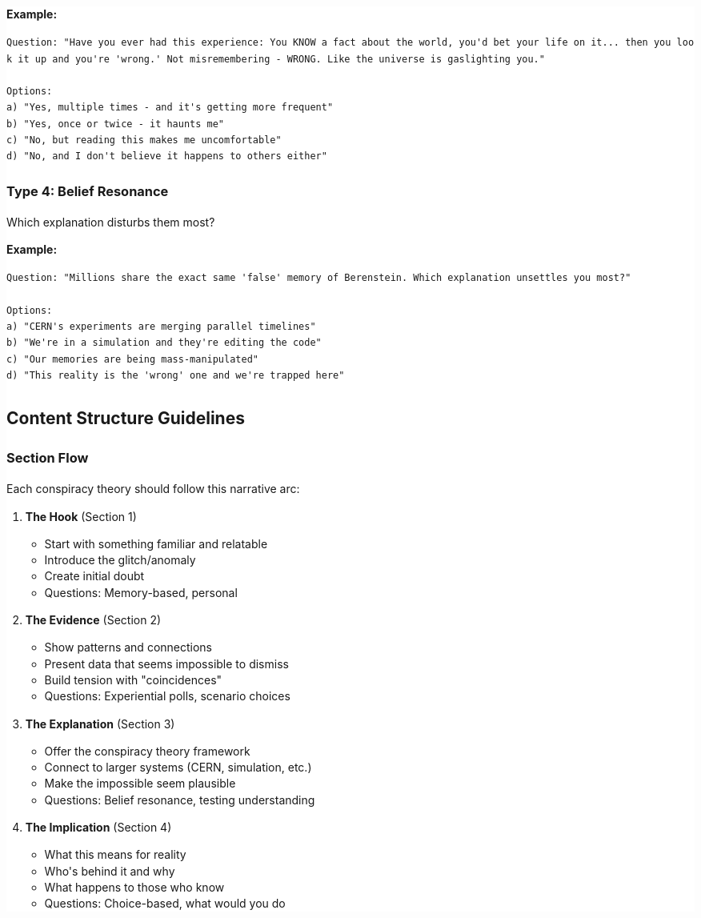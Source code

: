**Example:**
```
Question: "Have you ever had this experience: You KNOW a fact about the world, you'd bet your life on it... then you look it up and you're 'wrong.' Not misremembering - WRONG. Like the universe is gaslighting you."

Options:
a) "Yes, multiple times - and it's getting more frequent"
b) "Yes, once or twice - it haunts me"
c) "No, but reading this makes me uncomfortable"
d) "No, and I don't believe it happens to others either"
```

### Type 4: Belief Resonance
Which explanation disturbs them most?

**Example:**
```
Question: "Millions share the exact same 'false' memory of Berenstein. Which explanation unsettles you most?"

Options:
a) "CERN's experiments are merging parallel timelines"
b) "We're in a simulation and they're editing the code"
c) "Our memories are being mass-manipulated"
d) "This reality is the 'wrong' one and we're trapped here"
```

## Content Structure Guidelines

### Section Flow
Each conspiracy theory should follow this narrative arc:

1. **The Hook** (Section 1)
   - Start with something familiar and relatable
   - Introduce the glitch/anomaly
   - Create initial doubt
   - Questions: Memory-based, personal

2. **The Evidence** (Section 2)
   - Show patterns and connections
   - Present data that seems impossible to dismiss
   - Build tension with "coincidences"
   - Questions: Experiential polls, scenario choices

3. **The Explanation** (Section 3)
   - Offer the conspiracy theory framework
   - Connect to larger systems (CERN, simulation, etc.)
   - Make the impossible seem plausible
   - Questions: Belief resonance, testing understanding

4. **The Implication** (Section 4)
   - What this means for reality
   - Who's behind it and why
   - What happens to those who know
   - Questions: Choice-based, what would you do
